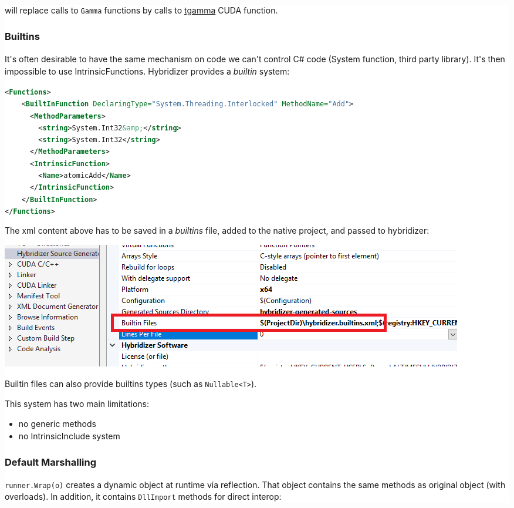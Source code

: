 will replace calls to `Gamma` functions by calls to [tgamma](https://docs.nvidia.com/cuda/cuda-math-api/group__CUDA__MATH__SINGLE.html#group__CUDA__MATH__SINGLE_1g0e556a6b5d691277e3234f4548d9ae23) CUDA function. 

### Builtins
It's often desirable to have the same mechanism on code we can't control C# code (System function, third party library). It's then impossible to use IntrinsicFunctions. Hybridizer provides a *builtin* system:

```xml
<Functions>
	<BuiltInFunction DeclaringType="System.Threading.Interlocked" MethodName="Add">
	  <MethodParameters>
		<string>System.Int32&amp;</string>
		<string>System.Int32</string>
	  </MethodParameters>
	  <IntrinsicFunction>
		<Name>atomicAdd</Name>
	  </IntrinsicFunction>
	</BuiltInFunction>
</Functions>
```

The xml content above has to be saved in a *builtins* file, added to the native project, and passed to hybridizer: 

![builtins](../images/builtins.png)

Builtin files can also provide builtins types (such as `Nullable<T>`). 

This system has two main limitations:

- no generic methods
- no IntrinsicInclude system

### Default Marshalling
`runner.Wrap(o)` creates a dynamic object at runtime via reflection. That object contains the same methods as original object (with overloads). In addition, it contains `DllImport` methods for direct interop:
